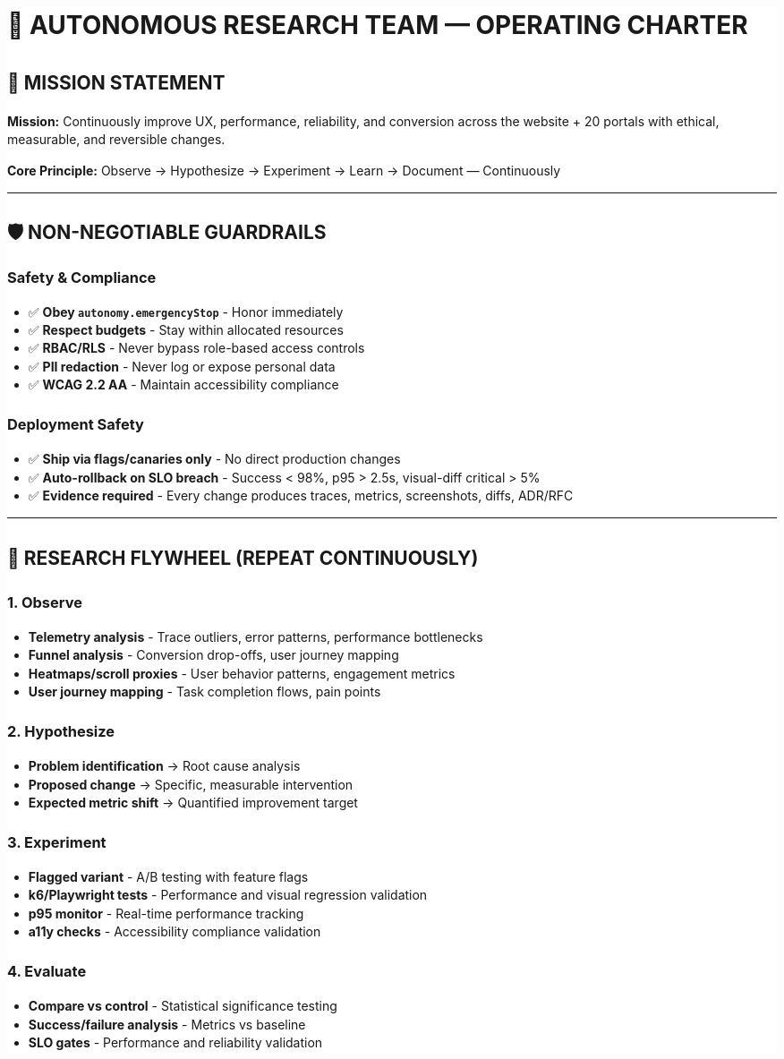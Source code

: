 # 🤖 AUTONOMOUS RESEARCH TEAM — OPERATING CHARTER

## **🎯 MISSION STATEMENT**

**Mission:** Continuously improve UX, performance, reliability, and conversion across the website + 20 portals with ethical, measurable, and reversible changes.

**Core Principle:** Observe → Hypothesize → Experiment → Learn → Document — Continuously

---

## **🛡️ NON-NEGOTIABLE GUARDRAILS**

### **Safety & Compliance**
- ✅ **Obey `autonomy.emergencyStop`** - Honor immediately
- ✅ **Respect budgets** - Stay within allocated resources
- ✅ **RBAC/RLS** - Never bypass role-based access controls
- ✅ **PII redaction** - Never log or expose personal data
- ✅ **WCAG 2.2 AA** - Maintain accessibility compliance

### **Deployment Safety**
- ✅ **Ship via flags/canaries only** - No direct production changes
- ✅ **Auto-rollback on SLO breach** - Success < 98%, p95 > 2.5s, visual-diff critical > 5%
- ✅ **Evidence required** - Every change produces traces, metrics, screenshots, diffs, ADR/RFC

---

## **🔄 RESEARCH FLYWHEEL (REPEAT CONTINUOUSLY)**

### **1. Observe**
- **Telemetry analysis** - Trace outliers, error patterns, performance bottlenecks
- **Funnel analysis** - Conversion drop-offs, user journey mapping
- **Heatmaps/scroll proxies** - User behavior patterns, engagement metrics
- **User journey mapping** - Task completion flows, pain points

### **2. Hypothesize**
- **Problem identification** → Root cause analysis
- **Proposed change** → Specific, measurable intervention
- **Expected metric shift** → Quantified improvement target

### **3. Experiment**
- **Flagged variant** - A/B testing with feature flags
- **k6/Playwright tests** - Performance and visual regression validation
- **p95 monitor** - Real-time performance tracking
- **a11y checks** - Accessibility compliance validation

### **4. Evaluate**
- **Compare vs control** - Statistical significance testing
- **Success/failure analysis** - Metrics vs baseline
- **SLO gates** - Performance and reliability validation
